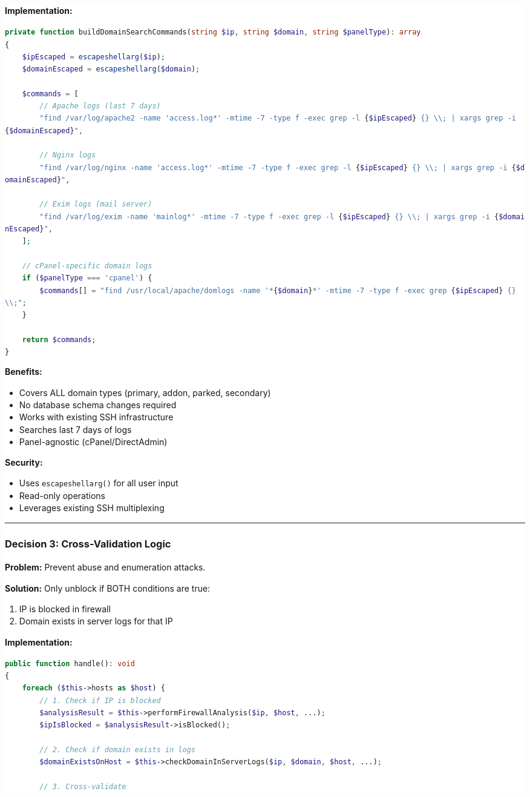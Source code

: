 **Implementation:**
```php
private function buildDomainSearchCommands(string $ip, string $domain, string $panelType): array
{
    $ipEscaped = escapeshellarg($ip);
    $domainEscaped = escapeshellarg($domain);

    $commands = [
        // Apache logs (last 7 days)
        "find /var/log/apache2 -name 'access.log*' -mtime -7 -type f -exec grep -l {$ipEscaped} {} \\; | xargs grep -i {$domainEscaped}",

        // Nginx logs
        "find /var/log/nginx -name 'access.log*' -mtime -7 -type f -exec grep -l {$ipEscaped} {} \\; | xargs grep -i {$domainEscaped}",

        // Exim logs (mail server)
        "find /var/log/exim -name 'mainlog*' -mtime -7 -type f -exec grep -l {$ipEscaped} {} \\; | xargs grep -i {$domainEscaped}",
    ];

    // cPanel-specific domain logs
    if ($panelType === 'cpanel') {
        $commands[] = "find /usr/local/apache/domlogs -name '*{$domain}*' -mtime -7 -type f -exec grep {$ipEscaped} {} \\;";
    }

    return $commands;
}
```

**Benefits:**
- Covers ALL domain types (primary, addon, parked, secondary)
- No database schema changes required
- Works with existing SSH infrastructure
- Searches last 7 days of logs
- Panel-agnostic (cPanel/DirectAdmin)

**Security:**
- Uses `escapeshellarg()` for all user input
- Read-only operations
- Leverages existing SSH multiplexing

---

### Decision 3: Cross-Validation Logic

**Problem:** Prevent abuse and enumeration attacks.

**Solution:** Only unblock if BOTH conditions are true:
1. IP is blocked in firewall
2. Domain exists in server logs for that IP

**Implementation:**
```php
public function handle(): void
{
    foreach ($this->hosts as $host) {
        // 1. Check if IP is blocked
        $analysisResult = $this->performFirewallAnalysis($ip, $host, ...);
        $ipIsBlocked = $analysisResult->isBlocked();

        // 2. Check if domain exists in logs
        $domainExistsOnHost = $this->checkDomainInServerLogs($ip, $domain, $host, ...);

        // 3. Cross-validate
```